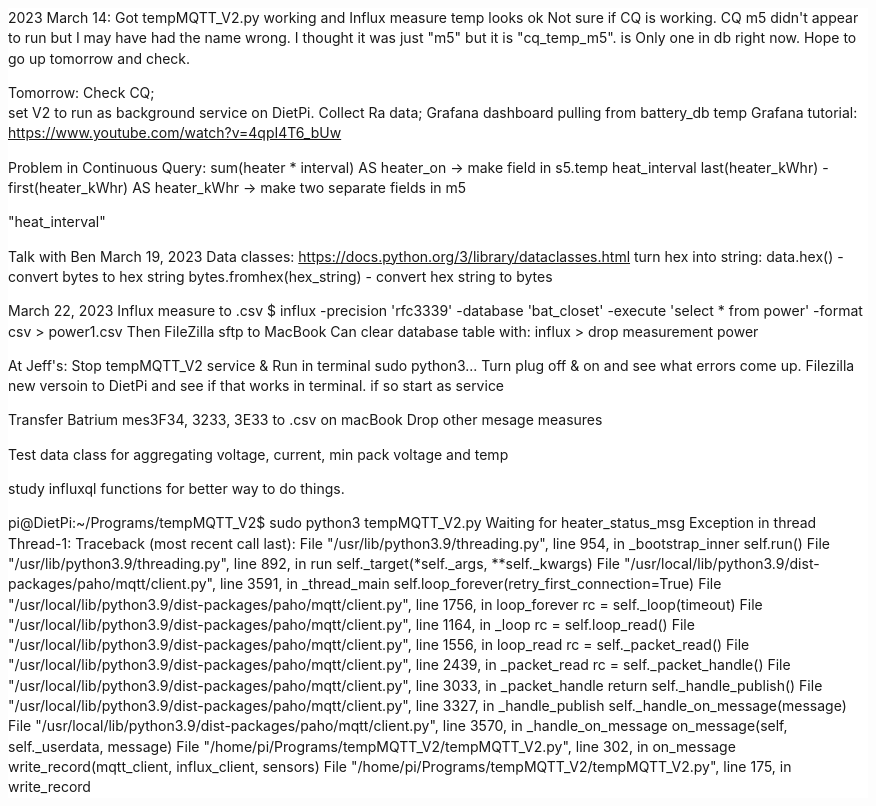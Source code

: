 2023 March 14:
Got tempMQTT_V2.py working and Influx measure temp looks ok 
Not sure if CQ is working. CQ m5 didn't appear to run but I may have had the name wrong.
I thought it was just "m5" but it is "cq_temp_m5". 
is Only one in db right now.  Hope to go up tomorrow and check. 

Tomorrow: Check CQ;  
    set V2 to run as background service on DietPi. 
    Collect Ra data;
    Grafana dashboard pulling from battery_db temp
      Grafana tutorial: https://www.youtube.com/watch?v=4qpI4T6_bUw

Problem in Continuous Query:
  sum(heater * interval) AS heater_on    -> make field in s5.temp heat_interval
  last(heater_kWhr) - first(heater_kWhr) AS heater_kWhr  -> make two separate fields in m5

  "heat_interval"

Talk with Ben March 19, 2023
Data classes: https://docs.python.org/3/library/dataclasses.html
turn hex into string: data.hex() - convert bytes to hex string
bytes.fromhex(hex_string) - convert hex string to bytes

March 22, 2023
Influx measure to .csv
$ influx -precision 'rfc3339' -database 'bat_closet'
    -execute 'select * from power' -format csv > power1.csv
Then FileZilla sftp to MacBook
Can clear database table with: influx > drop measurement power 

At Jeff's: Stop tempMQTT_V2 service & Run in terminal sudo python3...
Turn plug off & on and see what errors come up. 
Filezilla new versoin to DietPi and see if that works in terminal. if so start as service

Transfer Batrium mes3F34, 3233, 3E33 to .csv on macBook
Drop other mesage measures

Test data class for aggregating voltage, current, min pack voltage and temp

study influxql functions for better way to do things.  

pi@DietPi:~/Programs/tempMQTT_V2$ sudo python3 tempMQTT_V2.py
Waiting for heater_status_msg
Exception in thread Thread-1:
Traceback (most recent call last):
  File "/usr/lib/python3.9/threading.py", line 954, in _bootstrap_inner
    self.run()
  File "/usr/lib/python3.9/threading.py", line 892, in run
    self._target(*self._args, **self._kwargs)
  File "/usr/local/lib/python3.9/dist-packages/paho/mqtt/client.py", line 3591, in _thread_main
    self.loop_forever(retry_first_connection=True)
  File "/usr/local/lib/python3.9/dist-packages/paho/mqtt/client.py", line 1756, in loop_forever
    rc = self._loop(timeout)
  File "/usr/local/lib/python3.9/dist-packages/paho/mqtt/client.py", line 1164, in _loop
    rc = self.loop_read()
  File "/usr/local/lib/python3.9/dist-packages/paho/mqtt/client.py", line 1556, in loop_read
    rc = self._packet_read()
  File "/usr/local/lib/python3.9/dist-packages/paho/mqtt/client.py", line 2439, in _packet_read
    rc = self._packet_handle()
  File "/usr/local/lib/python3.9/dist-packages/paho/mqtt/client.py", line 3033, in _packet_handle
    return self._handle_publish()
  File "/usr/local/lib/python3.9/dist-packages/paho/mqtt/client.py", line 3327, in _handle_publish
    self._handle_on_message(message)
  File "/usr/local/lib/python3.9/dist-packages/paho/mqtt/client.py", line 3570, in _handle_on_message
    on_message(self, self._userdata, message)
  File "/home/pi/Programs/tempMQTT_V2/tempMQTT_V2.py", line 302, in on_message
    write_record(mqtt_client, influx_client, sensors)
  File "/home/pi/Programs/tempMQTT_V2/tempMQTT_V2.py", line 175, in write_record